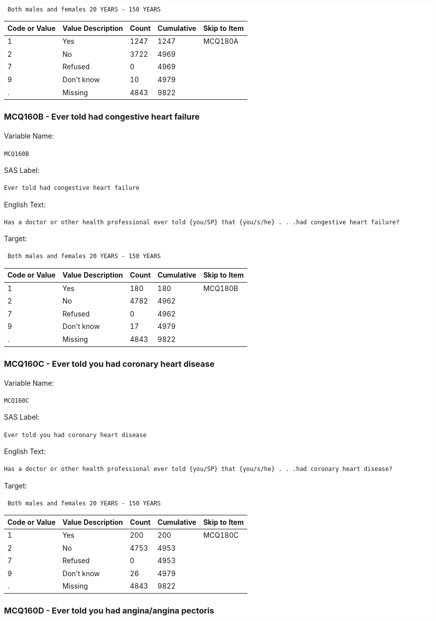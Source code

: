      Both males and females 20 YEARS - 150 YEARS
Code or Value | Value Description | Count | Cumulative | Skip to Item  
---|---|---|---|---  
1 | Yes | 1247 | 1247 | MCQ180A  
2 | No | 3722 | 4969 |   
7 | Refused | 0 | 4969 |   
9 | Don't know | 10 | 4979 |   
. | Missing | 4843 | 9822 |   
  
### MCQ160B - Ever told had congestive heart failure

Variable Name:

    MCQ160B
SAS Label:

    Ever told had congestive heart failure
English Text:

    Has a doctor or other health professional ever told {you/SP} that {you/s/he} . . .had congestive heart failure?
Target:

     Both males and females 20 YEARS - 150 YEARS
Code or Value | Value Description | Count | Cumulative | Skip to Item  
---|---|---|---|---  
1 | Yes | 180 | 180 | MCQ180B  
2 | No | 4782 | 4962 |   
7 | Refused | 0 | 4962 |   
9 | Don't know | 17 | 4979 |   
. | Missing | 4843 | 9822 |   
  
### MCQ160C - Ever told you had coronary heart disease

Variable Name:

    MCQ160C
SAS Label:

    Ever told you had coronary heart disease
English Text:

    Has a doctor or other health professional ever told {you/SP} that {you/s/he} . . .had coronary heart disease?
Target:

     Both males and females 20 YEARS - 150 YEARS
Code or Value | Value Description | Count | Cumulative | Skip to Item  
---|---|---|---|---  
1 | Yes | 200 | 200 | MCQ180C  
2 | No | 4753 | 4953 |   
7 | Refused | 0 | 4953 |   
9 | Don't know | 26 | 4979 |   
. | Missing | 4843 | 9822 |   
  
### MCQ160D - Ever told you had angina/angina pectoris
